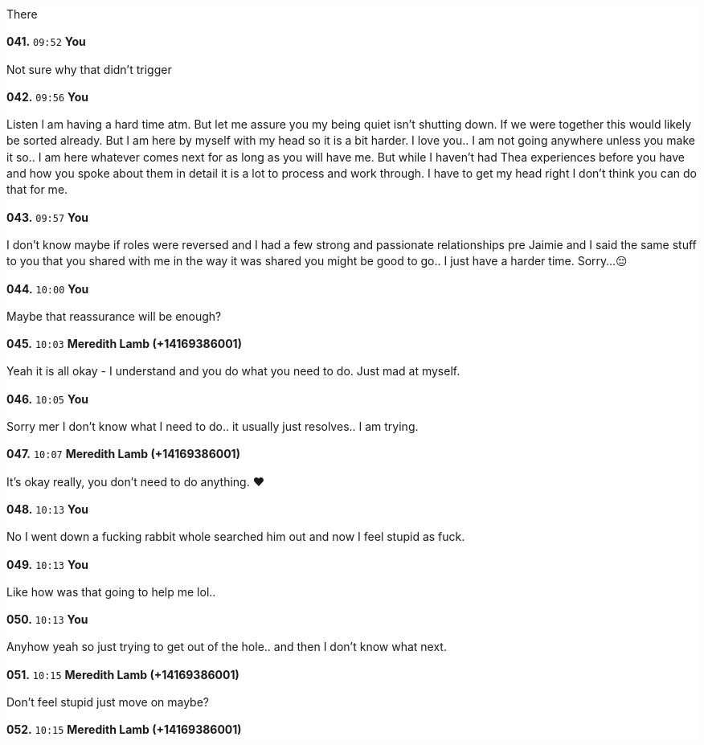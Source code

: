 There


**041.** `09:52` **You**

Not sure why that didn’t trigger


**042.** `09:56` **You**

Listen l am having a hard time atm\. But let me assure you my being quiet isn’t shutting down\.  If we were together this would likely be sorted already\.  But I am here by myself with my head so it is a bit harder\. I love you\.\. I am not going anywhere unless you make it so\.\. I am here whatever comes next for as long as you will have me\. But while I haven’t had Thea experiences before you have and how you spoke about them in detail it is a lot to process and work through\.  I have to get my head right I don’t think you can do that for me\.


**043.** `09:57` **You**

I don’t know maybe if roles were reversed and I had a few strong and passionate relationships pre Jaimie and I said the same stuff to you that you shared with me in the way it was shared you might be good to go\.\. I just have a harder time\.  Sorry…😔


**044.** `10:00` **You**

Maybe that reassurance will be enough?


**045.** `10:03` **Meredith Lamb (+14169386001)**

Yeah it is all okay \- I understand and you do what you need to do\. Just mad at myself\.


**046.** `10:05` **You**

Sorry mer I don’t know what I need to do\.\. it usually just resolves\.\.
I am trying\.


**047.** `10:07` **Meredith Lamb (+14169386001)**

It’s okay really, you don’t need to do anything\. ❤️


**048.** `10:13` **You**

No I went down a fucking rabbit whole searched him out and now I feel stupid as fuck\.


**049.** `10:13` **You**

Like how was that going to help me lol\.\.


**050.** `10:13` **You**

Anyhow yeah so just trying to get out of the hole\.\. and then I don’t know what next\.


**051.** `10:15` **Meredith Lamb (+14169386001)**

Don’t feel stupid just move on maybe?


**052.** `10:15` **Meredith Lamb (+14169386001)**
